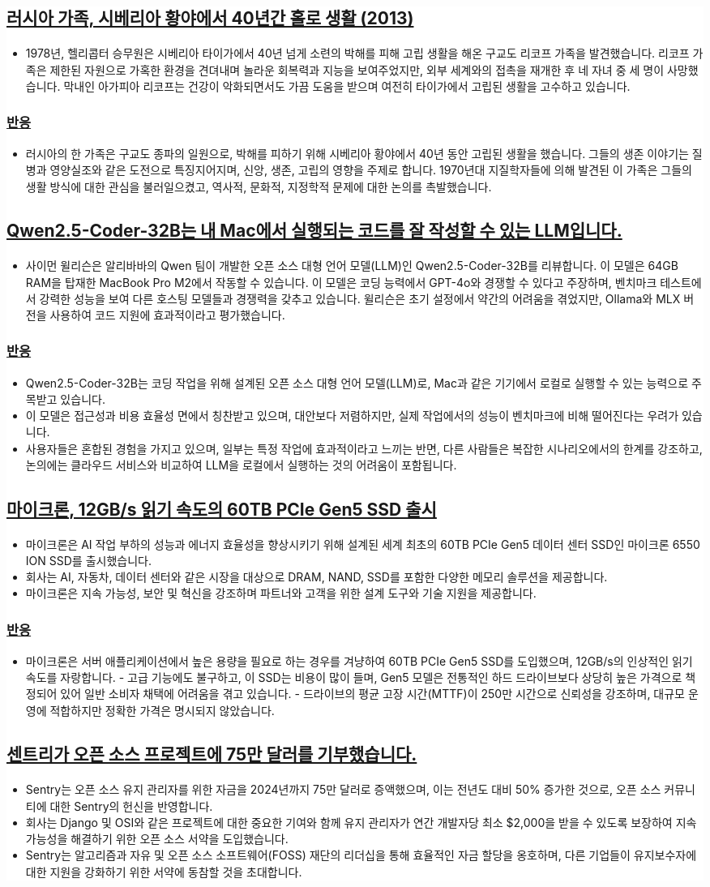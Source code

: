 ## [러시아 가족, 시베리아 황야에서 40년간 홀로 생활 (2013)](https://www.smithsonianmag.com/history/this-russian-family-lived-alone-in-the-siberian-wilderness-for-40-years-unaware-of-world-war-ii-or-the-moon-landing-7354256/)

- 1978년, 헬리콥터 승무원은 시베리아 타이가에서 40년 넘게 소련의 박해를 피해 고립 생활을 해온 구교도 리코프 가족을 발견했습니다. 리코프 가족은 제한된 자원으로 가혹한 환경을 견뎌내며 놀라운 회복력과 지능을 보여주었지만, 외부 세계와의 접촉을 재개한 후 네 자녀 중 세 명이 사망했습니다. 막내인 아가피아 리코프는 건강이 악화되면서도 가끔 도움을 받으며 여전히 타이가에서 고립된 생활을 고수하고 있습니다.

### [반응](https://news.ycombinator.com/item?id=42119219)

- 러시아의 한 가족은 구교도 종파의 일원으로, 박해를 피하기 위해 시베리아 황야에서 40년 동안 고립된 생활을 했습니다. 그들의 생존 이야기는 질병과 영양실조와 같은 도전으로 특징지어지며, 신앙, 생존, 고립의 영향을 주제로 합니다. 1970년대 지질학자들에 의해 발견된 이 가족은 그들의 생활 방식에 대한 관심을 불러일으켰고, 역사적, 문화적, 지정학적 문제에 대한 논의를 촉발했습니다.

## [Qwen2.5-Coder-32B는 내 Mac에서 실행되는 코드를 잘 작성할 수 있는 LLM입니다.](https://simonwillison.net/2024/Nov/12/qwen25-coder/)

- 사이먼 윌리슨은 알리바바의 Qwen 팀이 개발한 오픈 소스 대형 언어 모델(LLM)인 Qwen2.5-Coder-32B를 리뷰합니다. 이 모델은 64GB RAM을 탑재한 MacBook Pro M2에서 작동할 수 있습니다. 이 모델은 코딩 능력에서 GPT-4o와 경쟁할 수 있다고 주장하며, 벤치마크 테스트에서 강력한 성능을 보여 다른 호스팅 모델들과 경쟁력을 갖추고 있습니다. 윌리슨은 초기 설정에서 약간의 어려움을 겪었지만, Ollama와 MLX 버전을 사용하여 코드 지원에 효과적이라고 평가했습니다.

### [반응](https://news.ycombinator.com/item?id=42123909)

- Qwen2.5-Coder-32B는 코딩 작업을 위해 설계된 오픈 소스 대형 언어 모델(LLM)로, Mac과 같은 기기에서 로컬로 실행할 수 있는 능력으로 주목받고 있습니다.
- 이 모델은 접근성과 비용 효율성 면에서 칭찬받고 있으며, 대안보다 저렴하지만, 실제 작업에서의 성능이 벤치마크에 비해 떨어진다는 우려가 있습니다.
- 사용자들은 혼합된 경험을 가지고 있으며, 일부는 특정 작업에 효과적이라고 느끼는 반면, 다른 사람들은 복잡한 시나리오에서의 한계를 강조하고, 논의에는 클라우드 서비스와 비교하여 LLM을 로컬에서 실행하는 것의 어려움이 포함됩니다.

## [마이크론, 12GB/s 읽기 속도의 60TB PCIe Gen5 SSD 출시](https://www.micron.com/products/storage/ssd/data-center-ssd/6550-ion)

- 마이크론은 AI 작업 부하의 성능과 에너지 효율성을 향상시키기 위해 설계된 세계 최초의 60TB PCIe Gen5 데이터 센터 SSD인 마이크론 6550 ION SSD를 출시했습니다.
- 회사는 AI, 자동차, 데이터 센터와 같은 시장을 대상으로 DRAM, NAND, SSD를 포함한 다양한 메모리 솔루션을 제공합니다.
- 마이크론은 지속 가능성, 보안 및 혁신을 강조하며 파트너와 고객을 위한 설계 도구와 기술 지원을 제공합니다.

### [반응](https://news.ycombinator.com/item?id=42122434)

- 마이크론은 서버 애플리케이션에서 높은 용량을 필요로 하는 경우를 겨냥하여 60TB PCIe Gen5 SSD를 도입했으며, 12GB/s의 인상적인 읽기 속도를 자랑합니다. - 고급 기능에도 불구하고, 이 SSD는 비용이 많이 들며, Gen5 모델은 전통적인 하드 드라이브보다 상당히 높은 가격으로 책정되어 있어 일반 소비자 채택에 어려움을 겪고 있습니다. - 드라이브의 평균 고장 시간(MTTF)이 250만 시간으로 신뢰성을 강조하며, 대규모 운영에 적합하지만 정확한 가격은 명시되지 않았습니다.

## [센트리가 오픈 소스 프로젝트에 75만 달러를 기부했습니다.](https://blog.sentry.io/we-just-gave-750-000-dollars-to-open-source-maintainers/)

- Sentry는 오픈 소스 유지 관리자를 위한 자금을 2024년까지 75만 달러로 증액했으며, 이는 전년도 대비 50% 증가한 것으로, 오픈 소스 커뮤니티에 대한 Sentry의 헌신을 반영합니다.
- 회사는 Django 및 OSI와 같은 프로젝트에 대한 중요한 기여와 함께 유지 관리자가 연간 개발자당 최소 $2,000을 받을 수 있도록 보장하여 지속 가능성을 해결하기 위한 오픈 소스 서약을 도입했습니다.
- Sentry는 알고리즘과 자유 및 오픈 소스 소프트웨어(FOSS) 재단의 리더십을 통해 효율적인 자금 할당을 옹호하며, 다른 기업들이 유지보수자에 대한 지원을 강화하기 위한 서약에 동참할 것을 초대합니다.

